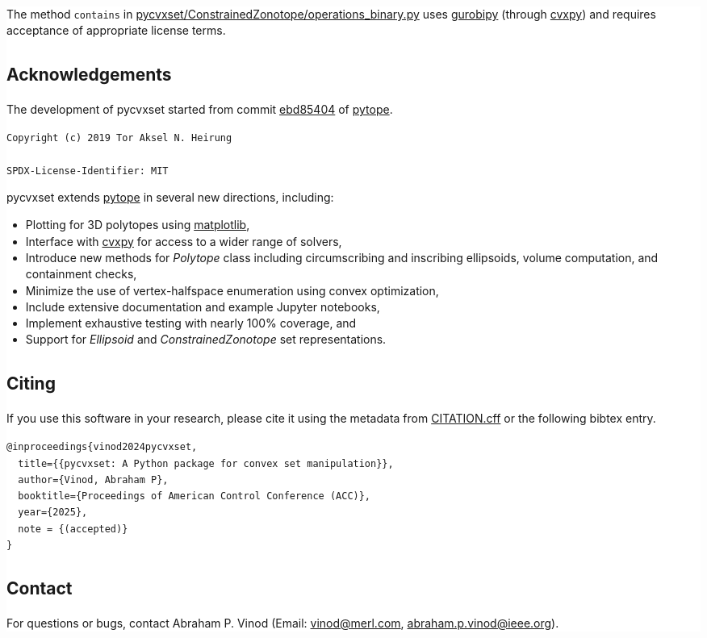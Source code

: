 The method `contains` in [pycvxset/ConstrainedZonotope/operations_binary.py](https://github.com/merlresearch/pycvxset/blob/main/pycvxset/ConstrainedZonotope/operations_binary.py) uses [gurobipy](https://pypi.org/project/gurobipy/) (through [cvxpy](http://www.cvxpy.org)) and requires acceptance of appropriate license terms.

## Acknowledgements

The development of pycvxset started from commit
[ebd85404](https://github.com/heirung/pytope/commit/ebd85404ba235e8223fca1f6ba8817decccc4797) of
[pytope](https://github.com/heirung/pytope.git).
```
Copyright (c) 2019 Tor Aksel N. Heirung

SPDX-License-Identifier: MIT
```

pycvxset extends [pytope](https://github.com/heirung/pytope.git) in several new directions, including:
- Plotting for 3D polytopes using [matplotlib](https://matplotlib.org/stable/gallery/mplot3d/index.html),
- Interface with [cvxpy](http://www.cvxpy.org/) for access to a wider range of solvers,
- Introduce new methods for *Polytope* class including circumscribing and inscribing ellipsoids, volume computation, and containment checks,
- Minimize the use of vertex-halfspace enumeration using convex optimization,
- Include extensive documentation and example Jupyter notebooks,
- Implement exhaustive testing with nearly 100% coverage, and
- Support for *Ellipsoid* and *ConstrainedZonotope* set representations.

## Citing

If you use this software in your research, please cite it using the metadata from [CITATION.cff](https://github.com/merlresearch/pycvxset/tree/main/CITATION.cff) or the following bibtex entry.

```
@inproceedings{vinod2024pycvxset,
  title={{pycvxset: A Python package for convex set manipulation}},
  author={Vinod, Abraham P},
  booktitle={Proceedings of American Control Conference (ACC)},
  year={2025},
  note = {(accepted)}
}
```

## Contact

For questions or bugs, contact Abraham P. Vinod (Email: [vinod@merl.com](mailto:vinod@merl.com), [abraham.p.vinod@ieee.org](mailto:abraham.p.vinod@ieee.org)).

